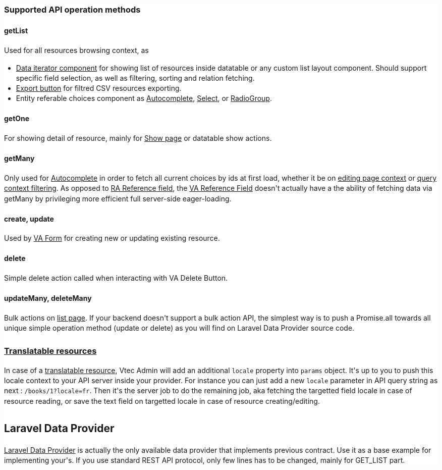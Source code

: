 ### Supported API operation methods

#### getList

Used for all resources browsing context, as

* [Data iterator component](crud/list) for showing list of resources inside datatable or any custom list layout component. Should support specific field selection, as well as filtering, sorting and relation fetching.
* [Export button](crud/list#export) for filtred CSV resources exporting.
* Entity referable choices component as [Autocomplete](components/inputs#autocomplete), [Select](components/inputs#select), or [RadioGroup](components/inputs#radio-group).

#### getOne

For showing detail of resource, mainly for [Show page](crud/show) or datatable show actions.

#### getMany

Only used for [Autocomplete](components/inputs#autocomplete) in order to fetch all current choices by ids at first load, whether it be on [editing page context](crud/edit) or [query context filtering](crud/list#filter). As opposed to [RA Reference field](https://marmelab.com/react-admin/Fields.html#referencefield), the [VA Reference Field](components/fields#vareferencefield) doesn't actually have a the ability of fetching data via getMany by privileging more efficient full server-side eager-loading.

#### create, update

Used by [VA Form](crud/form) for creating new or updating existing resource.

#### delete

Simple delete action called when interacting with VA Delete Button.

#### updateMany, deleteMany

Bulk actions on [list page](crud/list). If your backend doesn't support a bulk action API, the simplest way is to push a Promise.all towards all unique simple operation method (update or delete) as you will find on Laravel Data Provider source code.

### [Translatable resources](#translatable)

In case of a [translatable resource](i18n#translatable), Vtec Admin will add an additional `locale` property into `params` object. It's up to you to push this locale context to your API server inside your provider. For instance you can just add a new `locale` parameter in API query string as next : `/books/1?locale=fr`. Then it's the server job to do the remaining job, aka fetching the targetted field locale in case of resource reading, or save the text field on targetted locale in case of resource creating/editing.

## Laravel Data Provider

[Laravel Data Provider](https://github.com/okami101/vtec-admin/blob/master/packages/admin/src/providers/data/laravel.js) is actually the only available data provider that implements previous contract. Use it as a base example for implementing your's. If you use standard REST API protocol, only few lines has to be changed, mainly for GET_LIST part.
